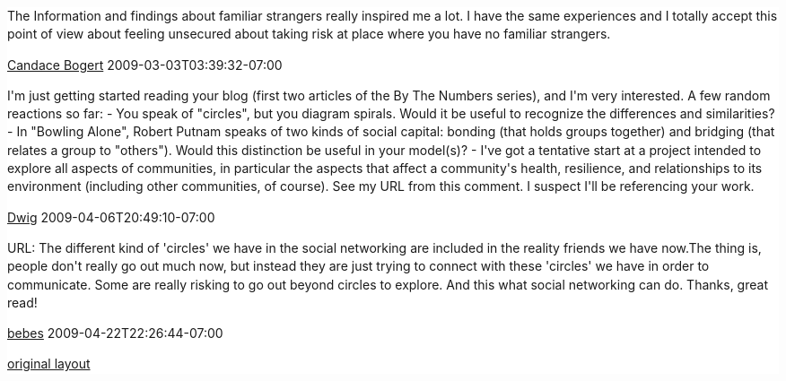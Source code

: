 <p class="p-content p-name">The Information and findings about familiar strangers really inspired me a lot. I have the same experiences and I totally accept this point of view about feeling unsecured about taking risk at place where you have no familiar strangers.
</p>
<a class="u-author h-card" href="http://www.guitarhype.com/">Candace Bogert</a>
<time class="dt-published" datetime="2009-03-03T03:39:32-07:00">2009-03-03T03:39:32-07:00</time>
</div>
<div class="u-comment h-cite">
<p class="p-content p-name">I'm just getting started reading your blog (first two articles of the By The Numbers series), and I'm very interested.  A few random reactions so far:
- You speak of "circles", but you diagram spirals.  Would it be useful to recognize the differences and similarities?
- In "Bowling Alone", Robert Putnam speaks of two kinds of social capital: bonding (that holds groups together) and bridging (that relates a group to "others").  Would this distinction be useful in your model(s)?
- I've got a tentative start at a project intended to explore all aspects of communities, in particular the aspects that affect a community's health, resilience, and relationships to its environment (including other communities, of course).  See my URL from this comment.  I suspect I'll be referencing your work.
</p>
<a class="u-author h-card" href="http://dwigki.wikispaces.com">Dwig</a>
<time class="dt-published" datetime="2009-04-06T20:49:10-07:00">2009-04-06T20:49:10-07:00</time>
</div>
<div class="u-comment h-cite">
<p class="p-content p-name">URL:
The different kind of 'circles' we have in the social networking are included in the reality friends we have now.The thing is, people don't really go out much now, but instead they are just trying to connect with these 'circles' we have in order to communicate. Some are really risking to go out beyond circles to explore. And this what social networking can do. Thanks, great read!
</p>
<a class="u-author h-card" href="#">bebes</a>
<time class="dt-published" datetime="2009-04-22T22:26:44-07:00">2009-04-22T22:26:44-07:00</time>
</div>
</footer>
<p class="previous"><a href="/previous/2008/11/personal-circle.html" rel="syndication nofollow" class="u-syndication" >original layout</a></p>
